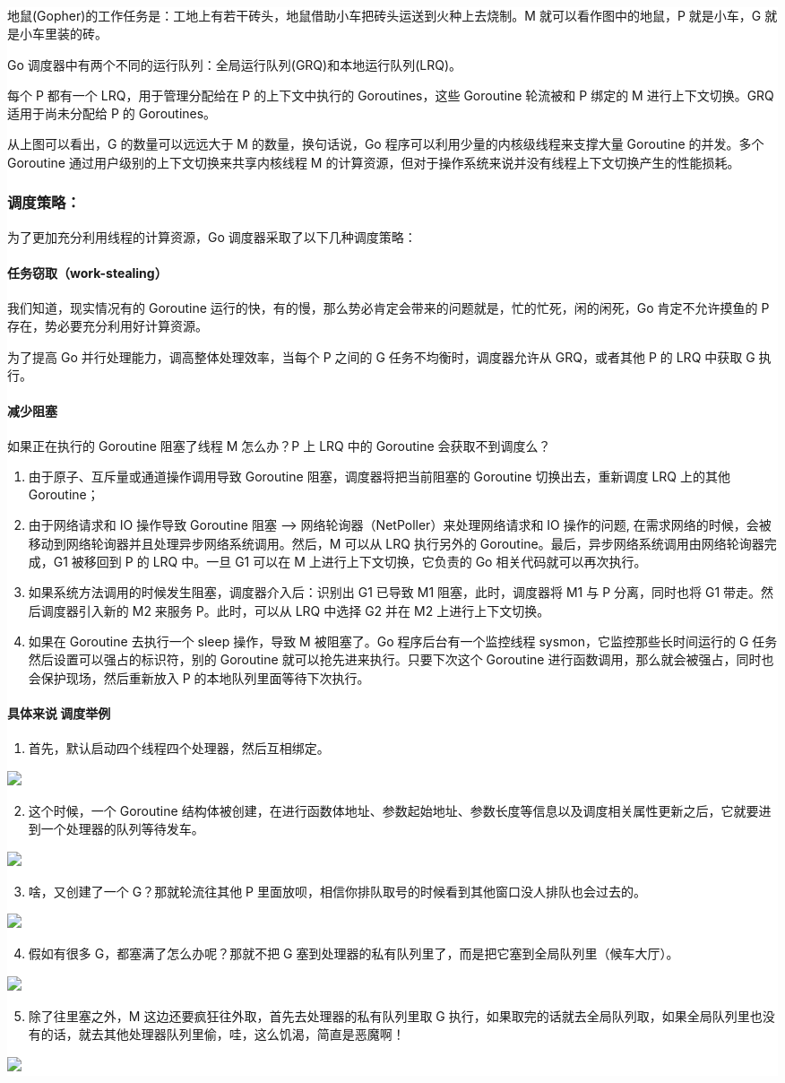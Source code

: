 地鼠(Gopher)的工作任务是：工地上有若干砖头，地鼠借助小车把砖头运送到火种上去烧制。M 就可以看作图中的地鼠，P 就是小车，G 就是小车里装的砖。

Go 调度器中有两个不同的运行队列：全局运行队列(GRQ)和本地运行队列(LRQ)。

每个 P 都有一个 LRQ，用于管理分配给在 P 的上下文中执行的 Goroutines，这些 Goroutine 轮流被和 P 绑定的 M 进行上下文切换。GRQ 适用于尚未分配给 P 的 Goroutines。

从上图可以看出，G 的数量可以远远大于 M 的数量，换句话说，Go 程序可以利用少量的内核级线程来支撑大量 Goroutine 的并发。多个 Goroutine 通过用户级别的上下文切换来共享内核线程 M 的计算资源，但对于操作系统来说并没有线程上下文切换产生的性能损耗。

### 调度策略：

为了更加充分利用线程的计算资源，Go 调度器采取了以下几种调度策略：

#### 任务窃取（work-stealing）

我们知道，现实情况有的 Goroutine 运行的快，有的慢，那么势必肯定会带来的问题就是，忙的忙死，闲的闲死，Go 肯定不允许摸鱼的 P 存在，势必要充分利用好计算资源。

为了提高 Go 并行处理能力，调高整体处理效率，当每个 P 之间的 G 任务不均衡时，调度器允许从 GRQ，或者其他 P 的 LRQ 中获取 G 执行。

#### 减少阻塞

如果正在执行的 Goroutine 阻塞了线程 M 怎么办？P 上 LRQ 中的 Goroutine 会获取不到调度么？

1. 由于原子、互斥量或通道操作调用导致 Goroutine 阻塞，调度器将把当前阻塞的 Goroutine 切换出去，重新调度 LRQ 上的其他 Goroutine；

2. 由于网络请求和 IO 操作导致 Goroutine 阻塞 --> 网络轮询器（NetPoller）来处理网络请求和 IO 操作的问题, 在需求网络的时候，会被移动到网络轮询器并且处理异步网络系统调用。然后，M 可以从
   LRQ 执行另外的 Goroutine。最后，异步网络系统调用由网络轮询器完成，G1 被移回到 P 的 LRQ 中。一旦 G1 可以在 M 上进行上下文切换，它负责的 Go 相关代码就可以再次执行。

3. 如果系统方法调用的时候发生阻塞，调度器介入后：识别出 G1 已导致 M1 阻塞，此时，调度器将 M1 与 P 分离，同时也将 G1 带走。然后调度器引入新的 M2 来服务 P。此时，可以从 LRQ 中选择 G2 并在 M2 上进行上下文切换。

4. 如果在 Goroutine 去执行一个 sleep 操作，导致 M 被阻塞了。Go 程序后台有一个监控线程 sysmon，它监控那些长时间运行的 G 任务然后设置可以强占的标识符，别的 Goroutine 就可以抢先进来执行。只要下次这个 Goroutine 进行函数调用，那么就会被强占，同时也会保护现场，然后重新放入 P 的本地队列里面等待下次执行。

#### 具体来说 调度举例

1. 首先，默认启动四个线程四个处理器，然后互相绑定。

![](https://github.com/lifei6671/interview-go/raw/master/images/17188139b47a27ca.jpg)

2. 这个时候，一个 Goroutine 结构体被创建，在进行函数体地址、参数起始地址、参数长度等信息以及调度相关属性更新之后，它就要进到一个处理器的队列等待发车。

![](https://github.com/lifei6671/interview-go/raw/master/images/17188139f32b2558.jpg)

3. 啥，又创建了一个 G？那就轮流往其他 P 里面放呗，相信你排队取号的时候看到其他窗口没人排队也会过去的。

![](https://github.com/lifei6671/interview-go/raw/master/images/1718813a3359a1c0.jpg)

4. 假如有很多 G，都塞满了怎么办呢？那就不把 G 塞到处理器的私有队列里了，而是把它塞到全局队列里（候车大厅）。

![](https://github.com/lifei6671/interview-go/raw/master/images/1718813a71f700a1.jpg)

5. 除了往里塞之外，M 这边还要疯狂往外取，首先去处理器的私有队列里取 G 执行，如果取完的话就去全局队列取，如果全局队列里也没有的话，就去其他处理器队列里偷，哇，这么饥渴，简直是恶魔啊！

![](https://github.com/lifei6671/interview-go/raw/master/images/1718813abb679031.jpg)
